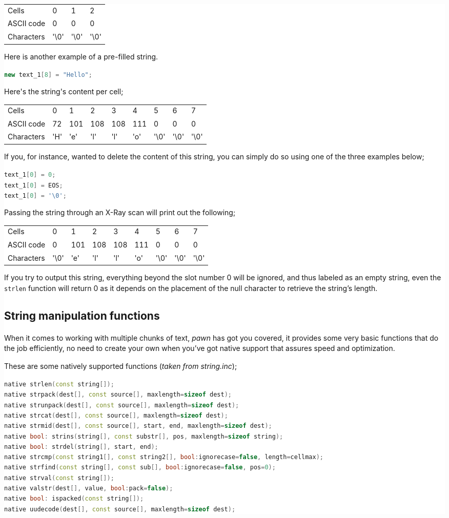 |            |      |      |      |
| ---------- | ---- | ---- | ---- |
| Cells      | 0    | 1    | 2    |
| ASCII code | 0    | 0    | 0    |
| Characters | '\0' | '\0' | '\0' |

Here is another example of a pre-filled string.

```cpp
new text_1[8] = "Hello";
```

Here's the string's content per cell;

|            |     |     |     |     |     |      |      |      |
| ---------- | --- | --- | --- | --- | --- | ---- | ---- | ---- |
| Cells      | 0   | 1   | 2   | 3   | 4   | 5    | 6    | 7    |
| ASCII code | 72  | 101 | 108 | 108 | 111 | 0    | 0    | 0    |
| Characters | 'H' | 'e' | 'l' | 'l' | 'o' | '\0' | '\0' | '\0' |

If you, for instance, wanted to delete the content of this string, you can simply do so using one of the three examples below;

```cpp
text_1[0] = 0;
text_1[0] = EOS;
text_1[0] = '\0';
```

Passing the string through an X-Ray scan will print out the following;

|            |      |     |     |     |     |      |      |      |
| ---------- | ---- | --- | --- | --- | --- | ---- | ---- | ---- |
| Cells      | 0    | 1   | 2   | 3   | 4   | 5    | 6    | 7    |
| ASCII code | 0    | 101 | 108 | 108 | 111 | 0    | 0    | 0    |
| Characters | '\0' | 'e' | 'l' | 'l' | 'o' | '\0' | '\0' | '\0' |

If you try to output this string, everything beyond the slot number 0 will be ignored, and thus labeled as an empty string, even the `strlen` function will return 0 as it depends on the placement of the null character to retrieve the string’s length.

## String manipulation functions

When it comes to working with multiple chunks of text, _pawn_ has got you covered, it provides some very basic functions that do the job efficiently, no need to create your own when you’ve got native support that assures speed and optimization.

These are some natively supported functions (_taken from string.inc_);

```cpp
native strlen(const string[]);
native strpack(dest[], const source[], maxlength=sizeof dest);
native strunpack(dest[], const source[], maxlength=sizeof dest);
native strcat(dest[], const source[], maxlength=sizeof dest);
native strmid(dest[], const source[], start, end, maxlength=sizeof dest);
native bool: strins(string[], const substr[], pos, maxlength=sizeof string);
native bool: strdel(string[], start, end);
native strcmp(const string1[], const string2[], bool:ignorecase=false, length=cellmax);
native strfind(const string[], const sub[], bool:ignorecase=false, pos=0);
native strval(const string[]);
native valstr(dest[], value, bool:pack=false);
native bool: ispacked(const string[]);
native uudecode(dest[], const source[], maxlength=sizeof dest);
```